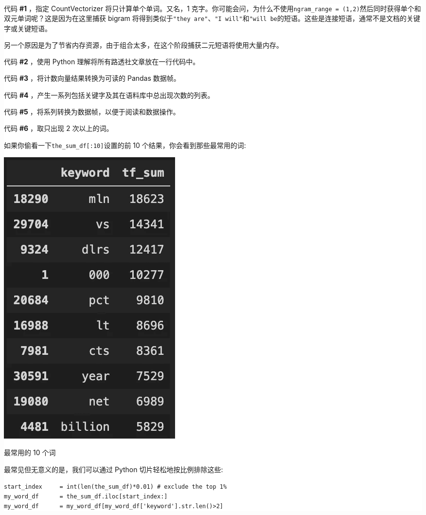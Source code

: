 代码 **#1** ，指定 CountVectorizer 将只计算单个单词。又名，1 克字。你可能会问，为什么不使用`ngram_range = (1,2)`然后同时获得单个和双元单词呢？这是因为在这里捕获 bigram 将得到类似于`"they are"`、`"I will"`和`"will be`的短语。这些是连接短语，通常不是文档的关键字或关键短语。

另一个原因是为了节省内存资源，由于组合太多，在这个阶段捕获二元短语将使用大量内存。

代码 **#2** ，使用 Python 理解将所有路透社文章放在一行代码中。

代码 **#3** ，将计数向量结果转换为可读的 Pandas 数据帧。

代码 **#4** ，产生一系列包括关键字及其在语料库中总出现次数的列表。

代码 **#5** ，将系列转换为数据帧，以便于阅读和数据操作。

代码 **#6** ，取只出现 2 次以上的词。

如果你偷看一下`the_sum_df[:10]`设置的前 10 个结果，你会看到那些最常用的词:

![](img/c6727c11135cb2ec163c35a7673dbc47.png)

最常用的 10 个词

最常见但无意义的是，我们可以通过 Python 切片轻松地按比例排除这些:

```
start_index     = int(len(the_sum_df)*0.01) # exclude the top 1%
my_word_df      = the_sum_df.iloc[start_index:]
my_word_df      = my_word_df[my_word_df['keyword'].str.len()>2]
```
